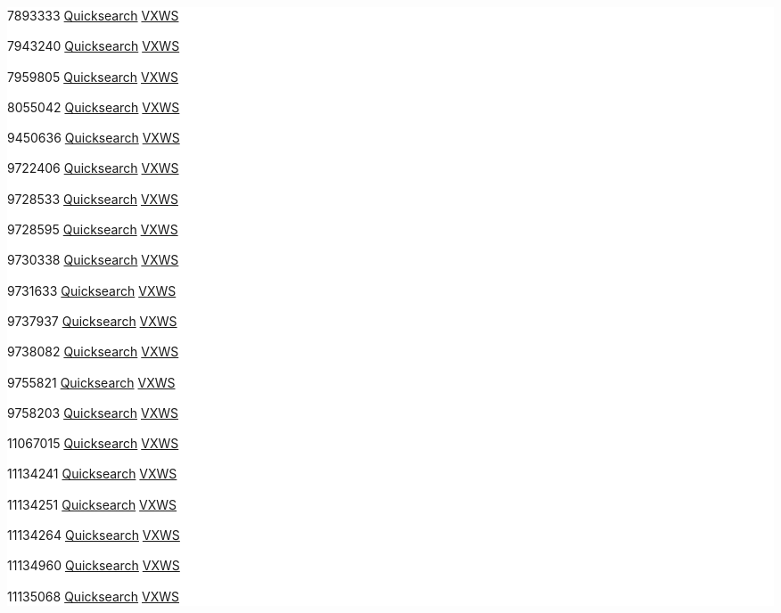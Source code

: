 7893333 [Quicksearch](https://search.library.yale.edu/catalog/7893333) [VXWS](http://prodorbis.library.yale.edu:7014/vxws/GetHoldingsService?bibId=7893333)

7943240 [Quicksearch](https://search.library.yale.edu/catalog/7943240) [VXWS](http://prodorbis.library.yale.edu:7014/vxws/GetHoldingsService?bibId=7943240)

7959805 [Quicksearch](https://search.library.yale.edu/catalog/7959805) [VXWS](http://prodorbis.library.yale.edu:7014/vxws/GetHoldingsService?bibId=7959805)

8055042 [Quicksearch](https://search.library.yale.edu/catalog/8055042) [VXWS](http://prodorbis.library.yale.edu:7014/vxws/GetHoldingsService?bibId=8055042)

9450636 [Quicksearch](https://search.library.yale.edu/catalog/9450636) [VXWS](http://prodorbis.library.yale.edu:7014/vxws/GetHoldingsService?bibId=9450636)

9722406 [Quicksearch](https://search.library.yale.edu/catalog/9722406) [VXWS](http://prodorbis.library.yale.edu:7014/vxws/GetHoldingsService?bibId=9722406)

9728533 [Quicksearch](https://search.library.yale.edu/catalog/9728533) [VXWS](http://prodorbis.library.yale.edu:7014/vxws/GetHoldingsService?bibId=9728533)

9728595 [Quicksearch](https://search.library.yale.edu/catalog/9728595) [VXWS](http://prodorbis.library.yale.edu:7014/vxws/GetHoldingsService?bibId=9728595)

9730338 [Quicksearch](https://search.library.yale.edu/catalog/9730338) [VXWS](http://prodorbis.library.yale.edu:7014/vxws/GetHoldingsService?bibId=9730338)

9731633 [Quicksearch](https://search.library.yale.edu/catalog/9731633) [VXWS](http://prodorbis.library.yale.edu:7014/vxws/GetHoldingsService?bibId=9731633)

9737937 [Quicksearch](https://search.library.yale.edu/catalog/9737937) [VXWS](http://prodorbis.library.yale.edu:7014/vxws/GetHoldingsService?bibId=9737937)

9738082 [Quicksearch](https://search.library.yale.edu/catalog/9738082) [VXWS](http://prodorbis.library.yale.edu:7014/vxws/GetHoldingsService?bibId=9738082)

9755821 [Quicksearch](https://search.library.yale.edu/catalog/9755821) [VXWS](http://prodorbis.library.yale.edu:7014/vxws/GetHoldingsService?bibId=9755821)

9758203 [Quicksearch](https://search.library.yale.edu/catalog/9758203) [VXWS](http://prodorbis.library.yale.edu:7014/vxws/GetHoldingsService?bibId=9758203)

11067015 [Quicksearch](https://search.library.yale.edu/catalog/11067015) [VXWS](http://prodorbis.library.yale.edu:7014/vxws/GetHoldingsService?bibId=11067015)

11134241 [Quicksearch](https://search.library.yale.edu/catalog/11134241) [VXWS](http://prodorbis.library.yale.edu:7014/vxws/GetHoldingsService?bibId=11134241)

11134251 [Quicksearch](https://search.library.yale.edu/catalog/11134251) [VXWS](http://prodorbis.library.yale.edu:7014/vxws/GetHoldingsService?bibId=11134251)

11134264 [Quicksearch](https://search.library.yale.edu/catalog/11134264) [VXWS](http://prodorbis.library.yale.edu:7014/vxws/GetHoldingsService?bibId=11134264)

11134960 [Quicksearch](https://search.library.yale.edu/catalog/11134960) [VXWS](http://prodorbis.library.yale.edu:7014/vxws/GetHoldingsService?bibId=11134960)

11135068 [Quicksearch](https://search.library.yale.edu/catalog/11135068) [VXWS](http://prodorbis.library.yale.edu:7014/vxws/GetHoldingsService?bibId=11135068)
